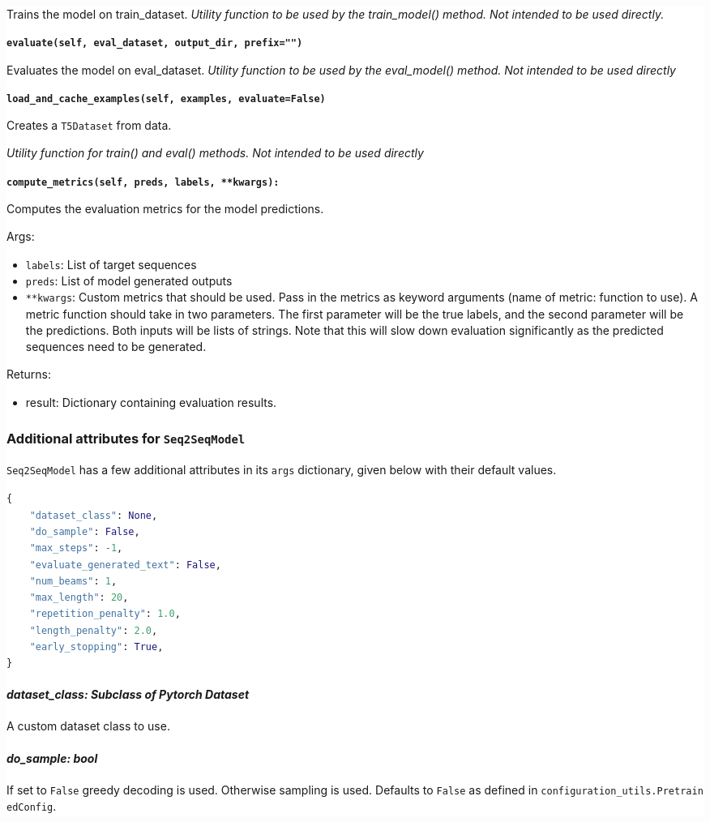 Trains the model on train_dataset.
*Utility function to be used by the train_model() method. Not intended to be used directly.*

**`evaluate(self, eval_dataset, output_dir, prefix="")`**

Evaluates the model on eval_dataset.
*Utility function to be used by the eval_model() method. Not intended to be used directly*

**`load_and_cache_examples(self, examples, evaluate=False)`**

Creates a `T5Dataset` from data.

*Utility function for train() and eval() methods. Not intended to be used directly*

**`compute_metrics(self, preds, labels, **kwargs):`**

Computes the evaluation metrics for the model predictions.

Args:

* `labels`: List of target sequences
* `preds`: List of model generated outputs
* `**kwargs`: Custom metrics that should be used. Pass in the metrics as keyword arguments (name of metric: function to use). A metric function should take in two parameters. The first parameter will be the true labels, and the second parameter will be the predictions. Both inputs will be lists of strings. Note that this will slow down evaluation significantly as the predicted sequences need to be generated.

Returns:

* result: Dictionary containing evaluation results.


### Additional attributes for `Seq2SeqModel`

`Seq2SeqModel` has a few additional attributes in its `args` dictionary, given below with their default values.

```python
{
    "dataset_class": None,
    "do_sample": False,
    "max_steps": -1,
    "evaluate_generated_text": False,
    "num_beams": 1,
    "max_length": 20,
    "repetition_penalty": 1.0,
    "length_penalty": 2.0,
    "early_stopping": True,
}
```

#### *dataset_class: Subclass of Pytorch Dataset*

A custom dataset class to use.

#### *do_sample: bool*

If set to `False` greedy decoding is used. Otherwise sampling is used. Defaults to `False` as defined in `configuration_utils.PretrainedConfig`.
